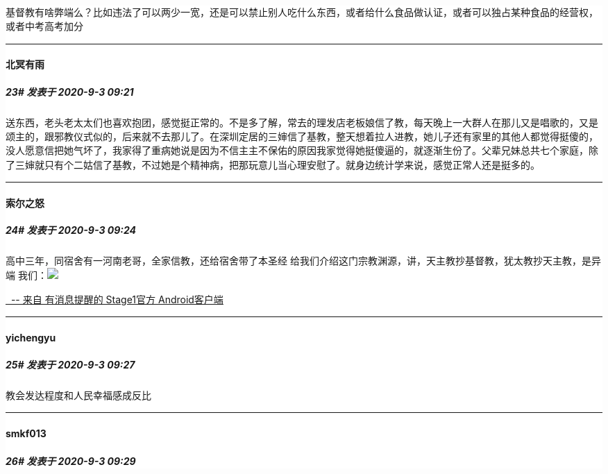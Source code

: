 

基督教有啥弊端么？比如违法了可以两少一宽，还是可以禁止别人吃什么东西，或者给什么食品做认证，或者可以独占某种食品的经营权，或者中考高考加分







-----

####  北冥有雨  
##### 23#       发表于 2020-9-3 09:21




送东西，老头老太太们也喜欢抱团，感觉挺正常的。不是多了解，常去的理发店老板娘信了教，每天晚上一大群人在那儿又是唱歌的，又是颂主的，跟邪教仪式似的，后来就不去那儿了。在深圳定居的三婶信了基教，整天想着拉人进教，她儿子还有家里的其他人都觉得挺傻的，没人愿意信把她气坏了，我家得了重病她说是因为不信主主不保佑的原因我家觉得她挺傻逼的，就逐渐生份了。父辈兄妹总共七个家庭，除了三婶就只有个二姑信了基教，不过她是个精神病，把那玩意儿当心理安慰了。就身边统计学来说，感觉正常人还是挺多的。







-----

####  索尔之怒  
##### 24#       发表于 2020-9-3 09:24




高中三年，同宿舍有一河南老哥，全家信教，还给宿舍带了本圣经
给我们介绍这门宗教渊源，讲，天主教抄基督教，犹太教抄天主教，是异端
我们：<img src="https://static.saraba1st.com/image/smiley/face2017/004.gif" referrerpolicy="no-referrer">

[  -- 来自 有消息提醒的 Stage1官方 Android客户端](https://www.coolapk.com/apk/140634)







-----

####  yichengyu  
##### 25#       发表于 2020-9-3 09:27




教会发达程度和人民幸福感成反比







-----

####  smkf013  
##### 26#       发表于 2020-9-3 09:29
